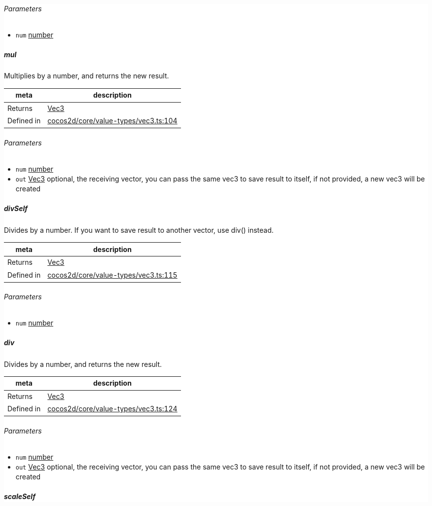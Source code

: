 ###### Parameters
- `num` <a href="https://developer.mozilla.org/en/JavaScript/Reference/Global_Objects/Number" class="crosslink external" target="_blank">number</a> 


##### mul

Multiplies by a number, and returns the new result.

| meta | description |
|------|-------------|
| Returns | <a href="../classes/Vec3.html" class="crosslink">Vec3</a> 
| Defined in | [cocos2d/core/value-types/vec3.ts:104](https://github.com/cocos-creator/engine/blob/22ca6465effd8063cb95e509843b8bef3d880759/cocos2d/core/value-types/vec3.ts#L104) |

###### Parameters
- `num` <a href="https://developer.mozilla.org/en/JavaScript/Reference/Global_Objects/Number" class="crosslink external" target="_blank">number</a> 
- `out` <a href="../classes/Vec3.html" class="crosslink">Vec3</a> optional, the receiving vector, you can pass the same vec3 to save result to itself, if not provided, a new vec3 will be created


##### divSelf

Divides by a number. If you want to save result to another vector, use div() instead.

| meta | description |
|------|-------------|
| Returns | <a href="../classes/Vec3.html" class="crosslink">Vec3</a> 
| Defined in | [cocos2d/core/value-types/vec3.ts:115](https://github.com/cocos-creator/engine/blob/22ca6465effd8063cb95e509843b8bef3d880759/cocos2d/core/value-types/vec3.ts#L115) |

###### Parameters
- `num` <a href="https://developer.mozilla.org/en/JavaScript/Reference/Global_Objects/Number" class="crosslink external" target="_blank">number</a> 


##### div

Divides by a number, and returns the new result.

| meta | description |
|------|-------------|
| Returns | <a href="../classes/Vec3.html" class="crosslink">Vec3</a> 
| Defined in | [cocos2d/core/value-types/vec3.ts:124](https://github.com/cocos-creator/engine/blob/22ca6465effd8063cb95e509843b8bef3d880759/cocos2d/core/value-types/vec3.ts#L124) |

###### Parameters
- `num` <a href="https://developer.mozilla.org/en/JavaScript/Reference/Global_Objects/Number" class="crosslink external" target="_blank">number</a> 
- `out` <a href="../classes/Vec3.html" class="crosslink">Vec3</a> optional, the receiving vector, you can pass the same vec3 to save result to itself, if not provided, a new vec3 will be created


##### scaleSelf
